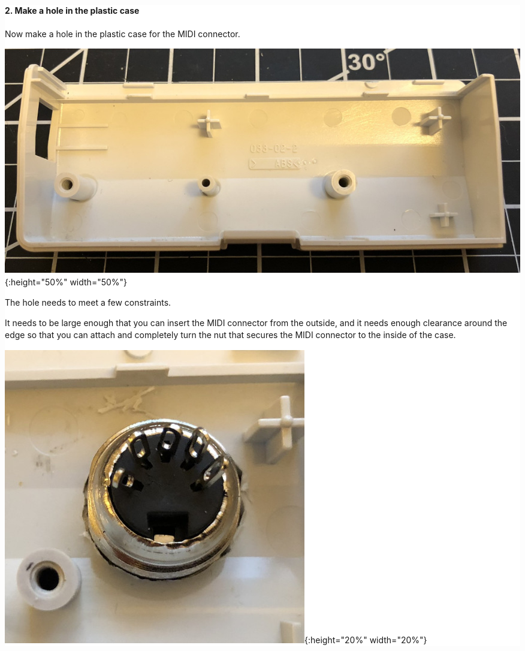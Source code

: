 #### 2. Make a hole in the plastic case

Now make a hole in the plastic case for the MIDI connector.

![The inside of the plastic case of a Dreamcast modem](/assets/posts/dreamcast-aica-midi/case_no_hole.jpg){:height="50%" width="50%"}

The hole needs to meet a few constraints.

It needs to be large enough that you can insert the MIDI connector from the outside, and it needs enough clearance around the edge so that you can attach and completely turn the nut that secures the MIDI connector to the inside of the case.

![A MIDI connector inside of Dreamcast modem's case](/assets/posts/dreamcast-aica-midi/connector_in_case_no_nut.jpg){:height="20%" width="20%"}